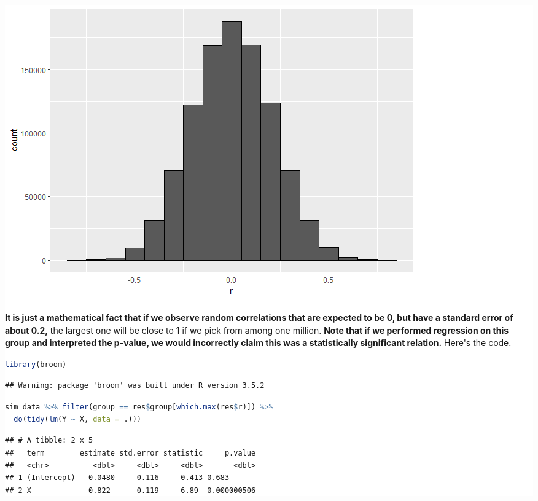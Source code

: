 ![](03-Confounding_files/figure-markdown_github/unnamed-chunk-4-1.png)

**It is just a mathematical fact that if we observe random correlations that are expected to be 0, but have a standard error of about 0.2,** the largest one will be close to 1 if we pick from among one million. **Note that if we performed regression on this group and interpreted the p-value, we would incorrectly claim this was a statistically significant relation.** Here's the code.

``` r
library(broom)
```

    ## Warning: package 'broom' was built under R version 3.5.2

``` r
sim_data %>% filter(group == res$group[which.max(res$r)]) %>%
  do(tidy(lm(Y ~ X, data = .)))
```

    ## # A tibble: 2 x 5
    ##   term        estimate std.error statistic     p.value
    ##   <chr>          <dbl>     <dbl>     <dbl>       <dbl>
    ## 1 (Intercept)   0.0480     0.116     0.413 0.683      
    ## 2 X             0.822      0.119     6.89  0.000000506
